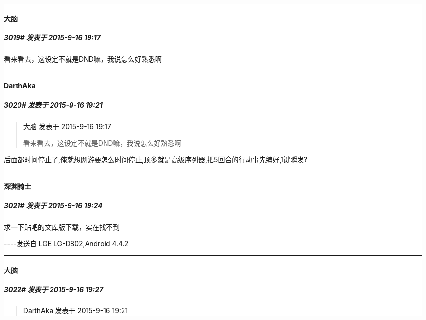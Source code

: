 





-----

####  大脑  
##### 3019#       发表于 2015-9-16 19:17




看来看去，这设定不就是DND嘛，我说怎么好熟悉啊







-----

####  DarthAka  
##### 3020#       发表于 2015-9-16 19:21



<blockquote><a href="httphttps://bbs.saraba1st.com/2b/forum.php?mod=redirect&amp;goto=findpost&amp;pid=30179564&amp;ptid=1105959" target="_blank">大脑 发表于 2015-9-16 19:17</a>

看来看去，这设定不就是DND嘛，我说怎么好熟悉啊</blockquote>
后面都时间停止了,俺就想网游要怎么时间停止,顶多就是高级序列器,把5回合的行动事先编好,1键瞬发?







-----

####  深渊骑士  
##### 3021#       发表于 2015-9-16 19:24




求一下贴吧的文库版下载，实在找不到


----发送自 [LGE LG-D802,Android 4.4.2](http://stage1.5j4m.com/?1.17)







-----

####  大脑  
##### 3022#       发表于 2015-9-16 19:27



<blockquote><a href="httphttp://bbs.saraba1st.com/2b/forum.php?mod=redirect&amp;goto=findpost&amp;pid=30179587&amp;ptid=1105959" target="_blank">DarthAka 发表于 2015-9-16 19:21</a>
